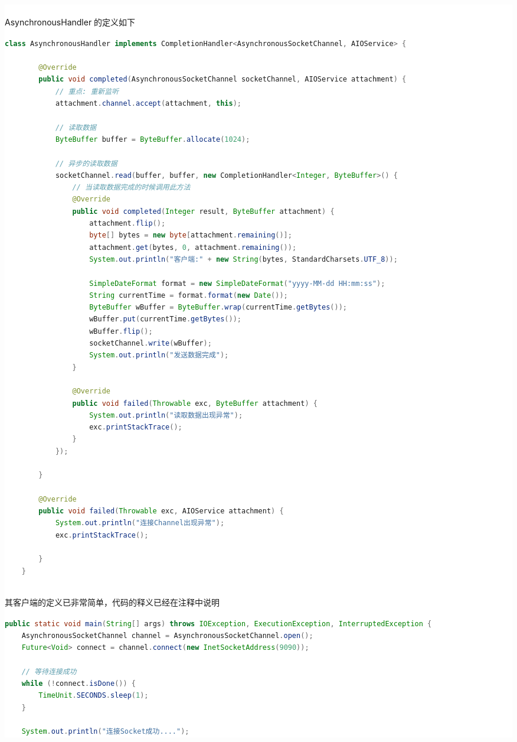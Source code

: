 <br />AsynchronousHandler 的定义如下

```java
class AsynchronousHandler implements CompletionHandler<AsynchronousSocketChannel, AIOService> {

        @Override
        public void completed(AsynchronousSocketChannel socketChannel, AIOService attachment) {
            // 重点: 重新监听
            attachment.channel.accept(attachment, this);

            // 读取数据
            ByteBuffer buffer = ByteBuffer.allocate(1024);

            // 异步的读取数据
            socketChannel.read(buffer, buffer, new CompletionHandler<Integer, ByteBuffer>() {
				// 当读取数据完成的时候调用此方法
                @Override
                public void completed(Integer result, ByteBuffer attachment) {
                    attachment.flip();
                    byte[] bytes = new byte[attachment.remaining()];
                    attachment.get(bytes, 0, attachment.remaining());
                    System.out.println("客户端:" + new String(bytes, StandardCharsets.UTF_8));

                    SimpleDateFormat format = new SimpleDateFormat("yyyy-MM-dd HH:mm:ss");
                    String currentTime = format.format(new Date());
                    ByteBuffer wBuffer = ByteBuffer.wrap(currentTime.getBytes());
                    wBuffer.put(currentTime.getBytes());
                    wBuffer.flip();
                    socketChannel.write(wBuffer);
                    System.out.println("发送数据完成");
                }

                @Override
                public void failed(Throwable exc, ByteBuffer attachment) {
                    System.out.println("读取数据出现异常");
                    exc.printStackTrace();
                }
            });

        }

        @Override
        public void failed(Throwable exc, AIOService attachment) {
            System.out.println("连接Channel出现异常");
            exc.printStackTrace();

        }
    }
```

<br />其客户端的定义已非常简单，代码的释义已经在注释中说明<br />

```java
public static void main(String[] args) throws IOException, ExecutionException, InterruptedException {
    AsynchronousSocketChannel channel = AsynchronousSocketChannel.open();
    Future<Void> connect = channel.connect(new InetSocketAddress(9090));

    // 等待连接成功
    while (!connect.isDone()) {
        TimeUnit.SECONDS.sleep(1);
    }

    System.out.println("连接Socket成功....");

```